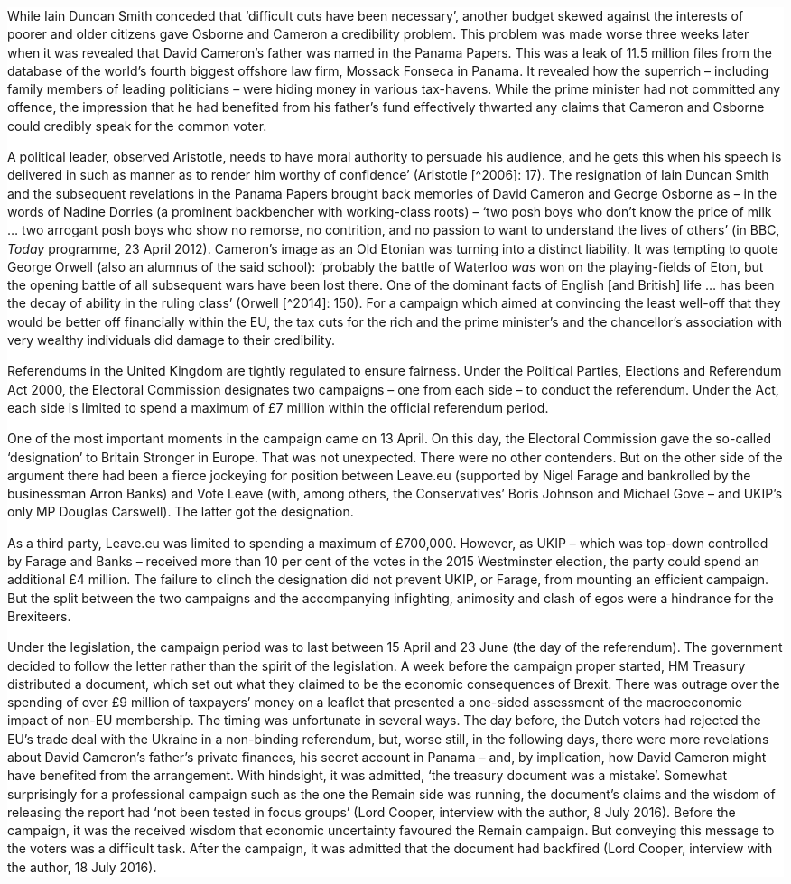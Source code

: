 While Iain Duncan Smith conceded that ‘difficult cuts have been necessary’, another budget skewed against the interests of poorer and older citizens gave Osborne and Cameron a credibility problem. This problem was made worse three weeks later when it was revealed that David Cameron’s father was named in the Panama Papers. This was a leak of 11.5 million files from the database of the world’s fourth biggest offshore law firm, Mossack Fonseca in Panama. It revealed how the superrich – including family members of leading politicians – were hiding money in various tax-havens. While the prime minister had not committed any offence, the impression that he had benefited from his father’s fund effectively thwarted any claims that Cameron and Osborne could credibly speak for the common voter.

A political leader, observed Aristotle, needs to have moral authority to persuade his audience, and he gets this when his speech is delivered in such as manner as to render him worthy of confidence’ (Aristotle [^2006]: 17). The resignation of Iain Duncan Smith and the subsequent revelations in the Panama Papers brought back memories of David Cameron and George Osborne as – in the words of Nadine Dorries (a prominent backbencher with working-class roots) – ‘two posh boys who don’t know the price of milk … two arrogant posh boys who show no remorse, no contrition, and no passion to want to understand the lives of others’ (in BBC, _Today_ programme, 23 April 2012). Cameron’s image as an Old Etonian was turning into a distinct liability. It was tempting to quote George Orwell (also an alumnus of the said school): ‘probably the battle of Waterloo _was_ won on the playing-fields of Eton, but the opening battle of all subsequent wars have been lost there. One of the dominant facts of English [and British] life … has been the decay of ability in the ruling class’ (Orwell [^2014]: 150). For a campaign which aimed at convincing the least well-off that they would be better off financially within the EU, the tax cuts for the rich and the prime minister’s and the chancellor’s association with very wealthy individuals did damage to their credibility.

Referendums in the United Kingdom are tightly regulated to ensure fairness. Under the Political Parties, Elections and Referendum Act 2000, the Electoral Commission designates two campaigns – one from each side – to conduct the referendum. Under the Act, each side is limited to spend a maximum of £7 million within the official referendum period.

One of the most important moments in the campaign came on 13 April. On this day, the Electoral Commission gave the so-called ‘designation’ to Britain Stronger in Europe. That was not unexpected. There were no other contenders. But on the other side of the argument there had been a fierce jockeying for position between Leave.eu (supported by Nigel Farage and bankrolled by the businessman Arron Banks) and Vote Leave (with, among others, the Conservatives’ Boris Johnson and Michael Gove – and UKIP’s only MP Douglas Carswell). The latter got the designation.

As a third party, Leave.eu was limited to spending a maximum of £700,000. However, as UKIP – which was top-down controlled by Farage and Banks – received more than 10 per cent of the votes in the 2015 Westminster election, the party could spend an additional £4 million. The failure to clinch the designation did not prevent UKIP, or Farage, from mounting an efficient campaign. But the split between the two campaigns and the accompanying infighting, animosity and clash of egos were a hindrance for the Brexiteers.

Under the legislation, the campaign period was to last between 15 April and 23 June (the day of the referendum). The government decided to follow the letter rather than the spirit of the legislation. A week before the campaign proper started, HM Treasury distributed a document, which set out what they claimed to be the economic consequences of Brexit. There was outrage over the spending of over £9 million of taxpayers’ money on a leaflet that presented a one-sided assessment of the macroeconomic impact of non-EU membership. The timing was unfortunate in several ways. The day before, the Dutch voters had rejected the EU’s trade deal with the Ukraine in a non-binding referendum, but, worse still, in the following days, there were more revelations about David Cameron’s father’s private finances, his secret account in Panama – and, by implication, how David Cameron might have benefited from the arrangement. With hindsight, it was admitted, ‘the treasury document was a mistake’. Somewhat surprisingly for a professional campaign such as the one the Remain side was running, the document’s claims and the wisdom of releasing the report had ‘not been tested in focus groups’ (Lord Cooper, interview with the author, 8 July 2016). Before the campaign, it was the received wisdom that economic uncertainty favoured the Remain campaign. But conveying this message to the voters was a difficult task. After the campaign, it was admitted that the document had backfired (Lord Cooper, interview with the author, 18 July 2016).
